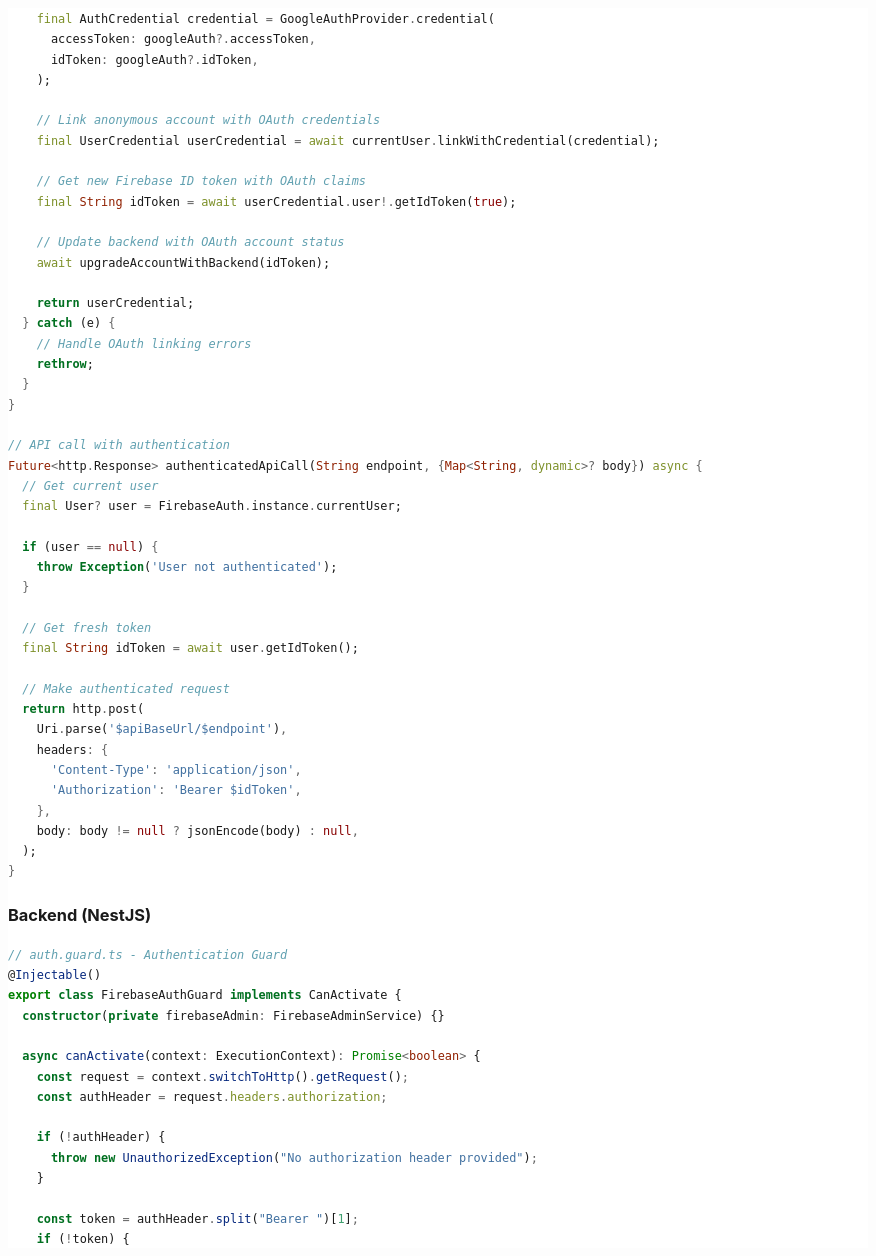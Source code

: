 ```dart
    final AuthCredential credential = GoogleAuthProvider.credential(
      accessToken: googleAuth?.accessToken,
      idToken: googleAuth?.idToken,
    );

    // Link anonymous account with OAuth credentials
    final UserCredential userCredential = await currentUser.linkWithCredential(credential);

    // Get new Firebase ID token with OAuth claims
    final String idToken = await userCredential.user!.getIdToken(true);

    // Update backend with OAuth account status
    await upgradeAccountWithBackend(idToken);

    return userCredential;
  } catch (e) {
    // Handle OAuth linking errors
    rethrow;
  }
}

// API call with authentication
Future<http.Response> authenticatedApiCall(String endpoint, {Map<String, dynamic>? body}) async {
  // Get current user
  final User? user = FirebaseAuth.instance.currentUser;

  if (user == null) {
    throw Exception('User not authenticated');
  }

  // Get fresh token
  final String idToken = await user.getIdToken();

  // Make authenticated request
  return http.post(
    Uri.parse('$apiBaseUrl/$endpoint'),
    headers: {
      'Content-Type': 'application/json',
      'Authorization': 'Bearer $idToken',
    },
    body: body != null ? jsonEncode(body) : null,
  );
}
```

### Backend (NestJS)

```typescript
// auth.guard.ts - Authentication Guard
@Injectable()
export class FirebaseAuthGuard implements CanActivate {
  constructor(private firebaseAdmin: FirebaseAdminService) {}

  async canActivate(context: ExecutionContext): Promise<boolean> {
    const request = context.switchToHttp().getRequest();
    const authHeader = request.headers.authorization;

    if (!authHeader) {
      throw new UnauthorizedException("No authorization header provided");
    }

    const token = authHeader.split("Bearer ")[1];
    if (!token) {
```